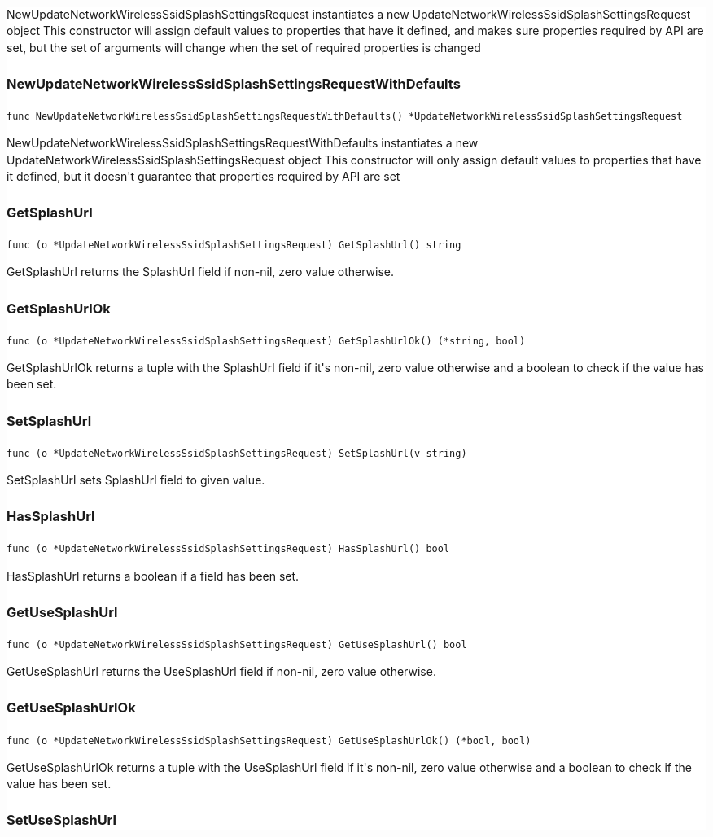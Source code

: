 NewUpdateNetworkWirelessSsidSplashSettingsRequest instantiates a new UpdateNetworkWirelessSsidSplashSettingsRequest object
This constructor will assign default values to properties that have it defined,
and makes sure properties required by API are set, but the set of arguments
will change when the set of required properties is changed

### NewUpdateNetworkWirelessSsidSplashSettingsRequestWithDefaults

`func NewUpdateNetworkWirelessSsidSplashSettingsRequestWithDefaults() *UpdateNetworkWirelessSsidSplashSettingsRequest`

NewUpdateNetworkWirelessSsidSplashSettingsRequestWithDefaults instantiates a new UpdateNetworkWirelessSsidSplashSettingsRequest object
This constructor will only assign default values to properties that have it defined,
but it doesn't guarantee that properties required by API are set

### GetSplashUrl

`func (o *UpdateNetworkWirelessSsidSplashSettingsRequest) GetSplashUrl() string`

GetSplashUrl returns the SplashUrl field if non-nil, zero value otherwise.

### GetSplashUrlOk

`func (o *UpdateNetworkWirelessSsidSplashSettingsRequest) GetSplashUrlOk() (*string, bool)`

GetSplashUrlOk returns a tuple with the SplashUrl field if it's non-nil, zero value otherwise
and a boolean to check if the value has been set.

### SetSplashUrl

`func (o *UpdateNetworkWirelessSsidSplashSettingsRequest) SetSplashUrl(v string)`

SetSplashUrl sets SplashUrl field to given value.

### HasSplashUrl

`func (o *UpdateNetworkWirelessSsidSplashSettingsRequest) HasSplashUrl() bool`

HasSplashUrl returns a boolean if a field has been set.

### GetUseSplashUrl

`func (o *UpdateNetworkWirelessSsidSplashSettingsRequest) GetUseSplashUrl() bool`

GetUseSplashUrl returns the UseSplashUrl field if non-nil, zero value otherwise.

### GetUseSplashUrlOk

`func (o *UpdateNetworkWirelessSsidSplashSettingsRequest) GetUseSplashUrlOk() (*bool, bool)`

GetUseSplashUrlOk returns a tuple with the UseSplashUrl field if it's non-nil, zero value otherwise
and a boolean to check if the value has been set.

### SetUseSplashUrl
